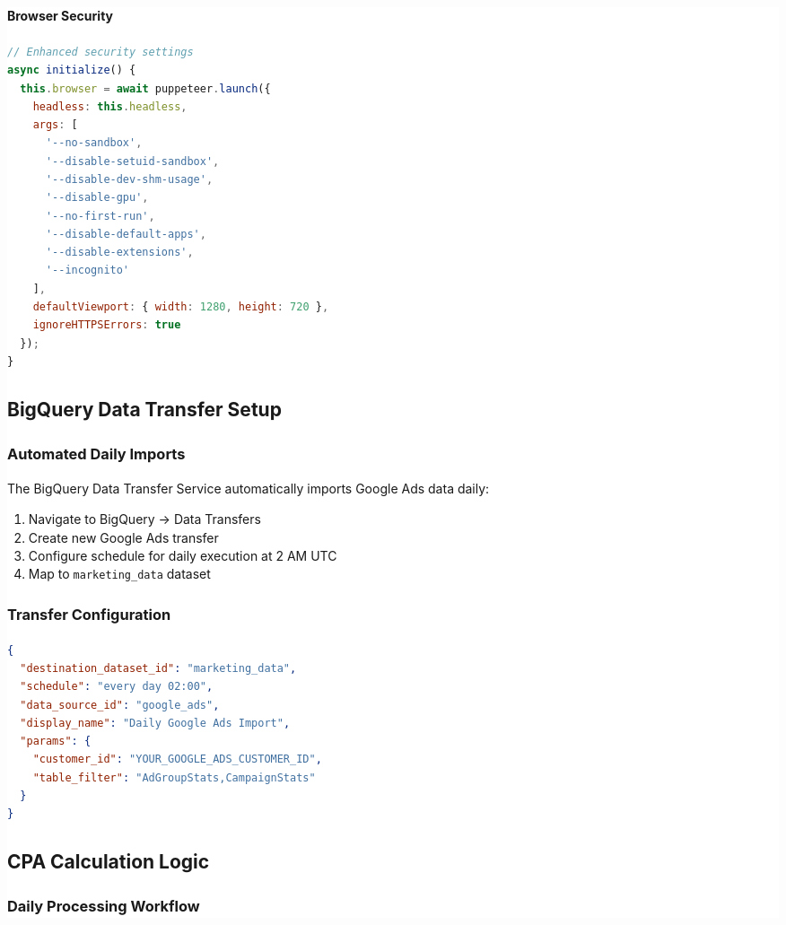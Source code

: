 #### Browser Security

```javascript
// Enhanced security settings
async initialize() {
  this.browser = await puppeteer.launch({
    headless: this.headless,
    args: [
      '--no-sandbox',
      '--disable-setuid-sandbox',
      '--disable-dev-shm-usage',
      '--disable-gpu',
      '--no-first-run',
      '--disable-default-apps',
      '--disable-extensions',
      '--incognito'
    ],
    defaultViewport: { width: 1280, height: 720 },
    ignoreHTTPSErrors: true
  });
}
```

## BigQuery Data Transfer Setup

### Automated Daily Imports

The BigQuery Data Transfer Service automatically imports Google Ads data daily:

1. Navigate to BigQuery → Data Transfers
2. Create new Google Ads transfer
3. Configure schedule for daily execution at 2 AM UTC
4. Map to `marketing_data` dataset

### Transfer Configuration

```json
{
  "destination_dataset_id": "marketing_data",
  "schedule": "every day 02:00",
  "data_source_id": "google_ads",
  "display_name": "Daily Google Ads Import",
  "params": {
    "customer_id": "YOUR_GOOGLE_ADS_CUSTOMER_ID",
    "table_filter": "AdGroupStats,CampaignStats"
  }
}
```

## CPA Calculation Logic

### Daily Processing Workflow
